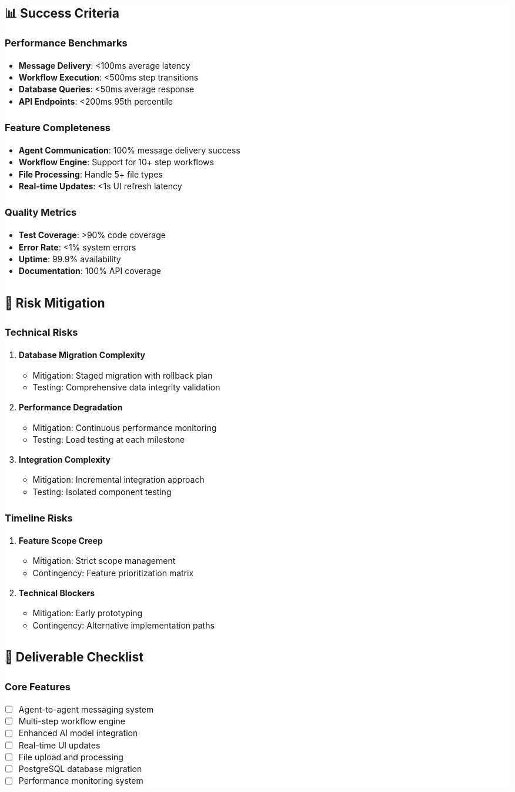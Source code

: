## 📊 **Success Criteria**

### Performance Benchmarks
- **Message Delivery**: <100ms average latency
- **Workflow Execution**: <500ms step transitions
- **Database Queries**: <50ms average response
- **API Endpoints**: <200ms 95th percentile

### Feature Completeness
- **Agent Communication**: 100% message delivery success
- **Workflow Engine**: Support for 10+ step workflows
- **File Processing**: Handle 5+ file types
- **Real-time Updates**: <1s UI refresh latency

### Quality Metrics
- **Test Coverage**: >90% code coverage
- **Error Rate**: <1% system errors
- **Uptime**: 99.9% availability
- **Documentation**: 100% API coverage

## 🚨 **Risk Mitigation**

### Technical Risks
1. **Database Migration Complexity**
   - Mitigation: Staged migration with rollback plan
   - Testing: Comprehensive data integrity validation

2. **Performance Degradation**
   - Mitigation: Continuous performance monitoring
   - Testing: Load testing at each milestone

3. **Integration Complexity**
   - Mitigation: Incremental integration approach
   - Testing: Isolated component testing

### Timeline Risks
1. **Feature Scope Creep**
   - Mitigation: Strict scope management
   - Contingency: Feature prioritization matrix

2. **Technical Blockers**
   - Mitigation: Early prototyping
   - Contingency: Alternative implementation paths

## 🎯 **Deliverable Checklist**

### Core Features
- [ ] Agent-to-agent messaging system
- [ ] Multi-step workflow engine
- [ ] Enhanced AI model integration
- [ ] Real-time UI updates
- [ ] File upload and processing
- [ ] PostgreSQL database migration
- [ ] Performance monitoring system
